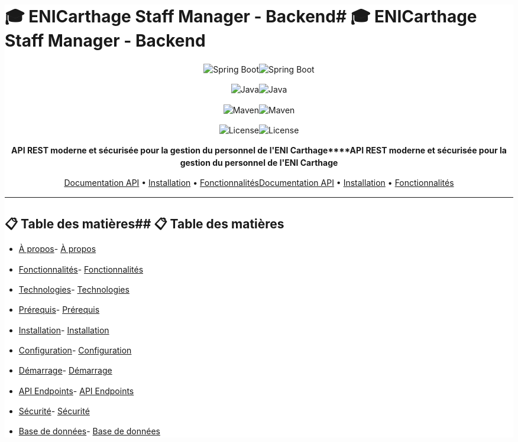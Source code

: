 # 🎓 ENICarthage Staff Manager - Backend# 🎓 ENICarthage Staff Manager - Backend



<div align="center"><div align="center">



![Spring Boot](https://img.shields.io/badge/Spring%20Boot-3.2.0-brightgreen?style=for-the-badge&logo=spring-boot)![Spring Boot](https://img.shields.io/badge/Spring%20Boot-3.2.0-brightgreen?style=for-the-badge&logo=spring-boot)

![Java](https://img.shields.io/badge/Java-17-orange?style=for-the-badge&logo=openjdk)![Java](https://img.shields.io/badge/Java-17-orange?style=for-the-badge&logo=openjdk)

![Maven](https://img.shields.io/badge/Maven-3.8+-red?style=for-the-badge&logo=apache-maven)![Maven](https://img.shields.io/badge/Maven-3.8+-red?style=for-the-badge&logo=apache-maven)

![License](https://img.shields.io/badge/License-MIT-blue?style=for-the-badge)![License](https://img.shields.io/badge/License-MIT-blue?style=for-the-badge)



**API REST moderne et sécurisée pour la gestion du personnel de l'ENI Carthage****API REST moderne et sécurisée pour la gestion du personnel de l'ENI Carthage**



[Documentation API](#-api-endpoints) • [Installation](#-installation) • [Fonctionnalités](#-fonctionnalités)[Documentation API](#-api-endpoints) • [Installation](#-installation) • [Fonctionnalités](#-fonctionnalités)



</div></div>



------



## 📋 Table des matières## 📋 Table des matières



- [À propos](#-à-propos)- [À propos](#-à-propos)

- [Fonctionnalités](#-fonctionnalités)- [Fonctionnalités](#-fonctionnalités)

- [Technologies](#-technologies)- [Technologies](#-technologies)

- [Prérequis](#-prérequis)- [Prérequis](#-prérequis)

- [Installation](#-installation)- [Installation](#-installation)

- [Configuration](#-configuration)- [Configuration](#-configuration)

- [Démarrage](#-démarrage)- [Démarrage](#-démarrage)

- [API Endpoints](#-api-endpoints)- [API Endpoints](#-api-endpoints)

- [Sécurité](#-sécurité)- [Sécurité](#-sécurité)

- [Base de données](#-base-de-données)- [Base de données](#-base-de-données)
